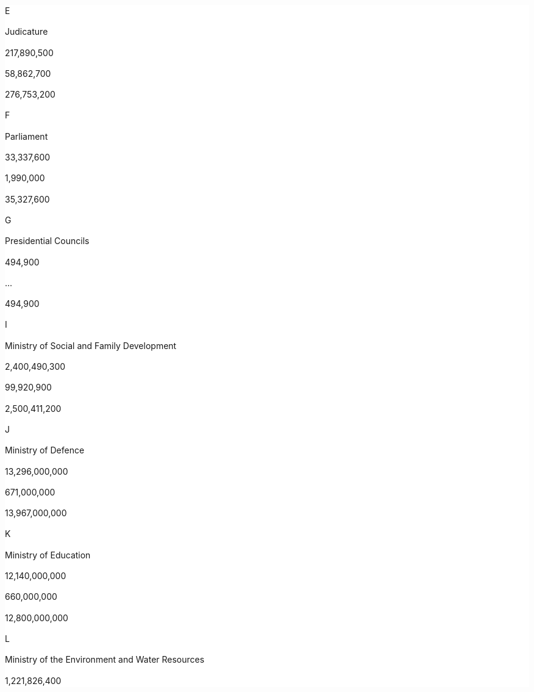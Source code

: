 E

Judicature

217,890,500

58,862,700

276,753,200

F

Parliament

33,337,600

1,990,000

35,327,600

G

Presidential Councils

494,900

...

494,900

I

Ministry of Social and Family Development

2,400,490,300

99,920,900

2,500,411,200

J

Ministry of Defence

13,296,000,000

671,000,000

13,967,000,000

K

Ministry of Education

12,140,000,000

660,000,000

12,800,000,000

L

Ministry of the Environment and Water Resources

1,221,826,400
